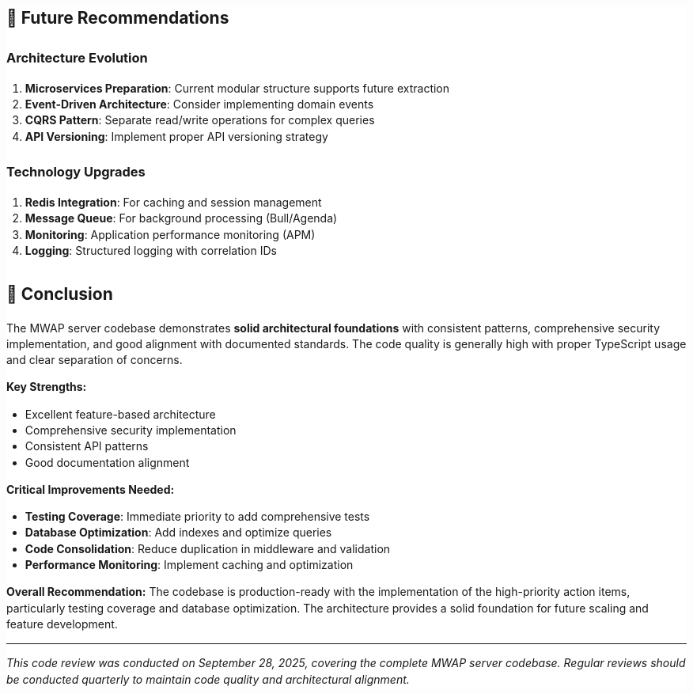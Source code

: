 ## 🔮 Future Recommendations

### Architecture Evolution
1. **Microservices Preparation**: Current modular structure supports future extraction
2. **Event-Driven Architecture**: Consider implementing domain events
3. **CQRS Pattern**: Separate read/write operations for complex queries
4. **API Versioning**: Implement proper API versioning strategy

### Technology Upgrades
1. **Redis Integration**: For caching and session management
2. **Message Queue**: For background processing (Bull/Agenda)
3. **Monitoring**: Application performance monitoring (APM)
4. **Logging**: Structured logging with correlation IDs

## 📝 Conclusion

The MWAP server codebase demonstrates **solid architectural foundations** with consistent patterns, comprehensive security implementation, and good alignment with documented standards. The code quality is generally high with proper TypeScript usage and clear separation of concerns.

**Key Strengths:**
- Excellent feature-based architecture
- Comprehensive security implementation  
- Consistent API patterns
- Good documentation alignment

**Critical Improvements Needed:**
- **Testing Coverage**: Immediate priority to add comprehensive tests
- **Database Optimization**: Add indexes and optimize queries
- **Code Consolidation**: Reduce duplication in middleware and validation
- **Performance Monitoring**: Implement caching and optimization

**Overall Recommendation:** The codebase is production-ready with the implementation of the high-priority action items, particularly testing coverage and database optimization. The architecture provides a solid foundation for future scaling and feature development.

---

*This code review was conducted on September 28, 2025, covering the complete MWAP server codebase. Regular reviews should be conducted quarterly to maintain code quality and architectural alignment.*
